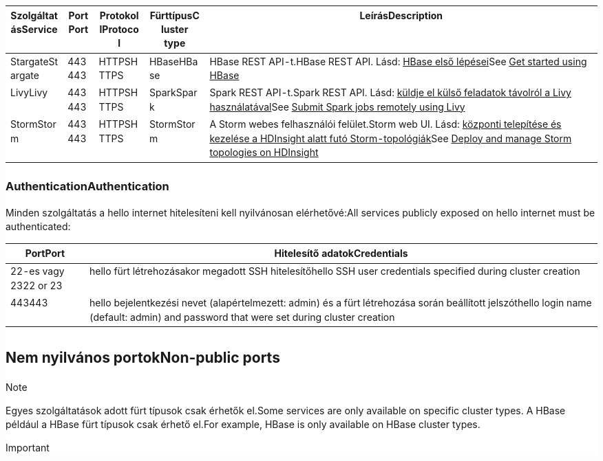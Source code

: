 | <span data-ttu-id="80bc1-164">Szolgáltatás</span><span class="sxs-lookup"><span data-stu-id="80bc1-164">Service</span></span> | <span data-ttu-id="80bc1-165">Port</span><span class="sxs-lookup"><span data-stu-id="80bc1-165">Port</span></span> | <span data-ttu-id="80bc1-166">Protokoll</span><span class="sxs-lookup"><span data-stu-id="80bc1-166">Protocol</span></span> | <span data-ttu-id="80bc1-167">Fürttípus</span><span class="sxs-lookup"><span data-stu-id="80bc1-167">Cluster type</span></span> | <span data-ttu-id="80bc1-168">Leírás</span><span class="sxs-lookup"><span data-stu-id="80bc1-168">Description</span></span> |
| --- | --- | --- | --- | --- |
| <span data-ttu-id="80bc1-169">Stargate</span><span class="sxs-lookup"><span data-stu-id="80bc1-169">Stargate</span></span> |<span data-ttu-id="80bc1-170">443</span><span class="sxs-lookup"><span data-stu-id="80bc1-170">443</span></span> |<span data-ttu-id="80bc1-171">HTTPS</span><span class="sxs-lookup"><span data-stu-id="80bc1-171">HTTPS</span></span> |<span data-ttu-id="80bc1-172">HBase</span><span class="sxs-lookup"><span data-stu-id="80bc1-172">HBase</span></span> |<span data-ttu-id="80bc1-173">HBase REST API-t.</span><span class="sxs-lookup"><span data-stu-id="80bc1-173">HBase REST API.</span></span> <span data-ttu-id="80bc1-174">Lásd: [HBase első lépései](hdinsight-hbase-tutorial-get-started-linux.md)</span><span class="sxs-lookup"><span data-stu-id="80bc1-174">See [Get started using HBase](hdinsight-hbase-tutorial-get-started-linux.md)</span></span> |
| <span data-ttu-id="80bc1-175">Livy</span><span class="sxs-lookup"><span data-stu-id="80bc1-175">Livy</span></span> |<span data-ttu-id="80bc1-176">443</span><span class="sxs-lookup"><span data-stu-id="80bc1-176">443</span></span> |<span data-ttu-id="80bc1-177">HTTPS</span><span class="sxs-lookup"><span data-stu-id="80bc1-177">HTTPS</span></span> |<span data-ttu-id="80bc1-178">Spark</span><span class="sxs-lookup"><span data-stu-id="80bc1-178">Spark</span></span> |<span data-ttu-id="80bc1-179">Spark REST API-t.</span><span class="sxs-lookup"><span data-stu-id="80bc1-179">Spark REST API.</span></span> <span data-ttu-id="80bc1-180">Lásd: [küldje el külső feladatok távolról a Livy használatával](hdinsight-apache-spark-livy-rest-interface.md)</span><span class="sxs-lookup"><span data-stu-id="80bc1-180">See [Submit Spark jobs remotely using Livy](hdinsight-apache-spark-livy-rest-interface.md)</span></span> |
| <span data-ttu-id="80bc1-181">Storm</span><span class="sxs-lookup"><span data-stu-id="80bc1-181">Storm</span></span> |<span data-ttu-id="80bc1-182">443</span><span class="sxs-lookup"><span data-stu-id="80bc1-182">443</span></span> |<span data-ttu-id="80bc1-183">HTTPS</span><span class="sxs-lookup"><span data-stu-id="80bc1-183">HTTPS</span></span> |<span data-ttu-id="80bc1-184">Storm</span><span class="sxs-lookup"><span data-stu-id="80bc1-184">Storm</span></span> |<span data-ttu-id="80bc1-185">A Storm webes felhasználói felület.</span><span class="sxs-lookup"><span data-stu-id="80bc1-185">Storm web UI.</span></span> <span data-ttu-id="80bc1-186">Lásd: [központi telepítése és kezelése a HDInsight alatt futó Storm-topológiák](hdinsight-storm-deploy-monitor-topology-linux.md)</span><span class="sxs-lookup"><span data-stu-id="80bc1-186">See [Deploy and manage Storm topologies on HDInsight](hdinsight-storm-deploy-monitor-topology-linux.md)</span></span> |

### <a name="authentication"></a><span data-ttu-id="80bc1-187">Authentication</span><span class="sxs-lookup"><span data-stu-id="80bc1-187">Authentication</span></span>

<span data-ttu-id="80bc1-188">Minden szolgáltatás a hello internet hitelesíteni kell nyilvánosan elérhetővé:</span><span class="sxs-lookup"><span data-stu-id="80bc1-188">All services publicly exposed on hello internet must be authenticated:</span></span>

| <span data-ttu-id="80bc1-189">Port</span><span class="sxs-lookup"><span data-stu-id="80bc1-189">Port</span></span> | <span data-ttu-id="80bc1-190">Hitelesítő adatok</span><span class="sxs-lookup"><span data-stu-id="80bc1-190">Credentials</span></span> |
| --- | --- |
| <span data-ttu-id="80bc1-191">22-es vagy 23</span><span class="sxs-lookup"><span data-stu-id="80bc1-191">22 or 23</span></span> |<span data-ttu-id="80bc1-192">hello fürt létrehozásakor megadott SSH hitelesítő</span><span class="sxs-lookup"><span data-stu-id="80bc1-192">hello SSH user credentials specified during cluster creation</span></span> |
| <span data-ttu-id="80bc1-193">443</span><span class="sxs-lookup"><span data-stu-id="80bc1-193">443</span></span> |<span data-ttu-id="80bc1-194">hello bejelentkezési nevet (alapértelmezett: admin) és a fürt létrehozása során beállított jelszót</span><span class="sxs-lookup"><span data-stu-id="80bc1-194">hello login name (default: admin) and password that were set during cluster creation</span></span> |

## <a name="non-public-ports"></a><span data-ttu-id="80bc1-195">Nem nyilvános portok</span><span class="sxs-lookup"><span data-stu-id="80bc1-195">Non-public ports</span></span>

> [!NOTE]
> <span data-ttu-id="80bc1-196">Egyes szolgáltatások adott fürt típusok csak érhetők el.</span><span class="sxs-lookup"><span data-stu-id="80bc1-196">Some services are only available on specific cluster types.</span></span> <span data-ttu-id="80bc1-197">A HBase például a HBase fürt típusok csak érhető el.</span><span class="sxs-lookup"><span data-stu-id="80bc1-197">For example, HBase is only available on HBase cluster types.</span></span>

> [!IMPORTANT]
